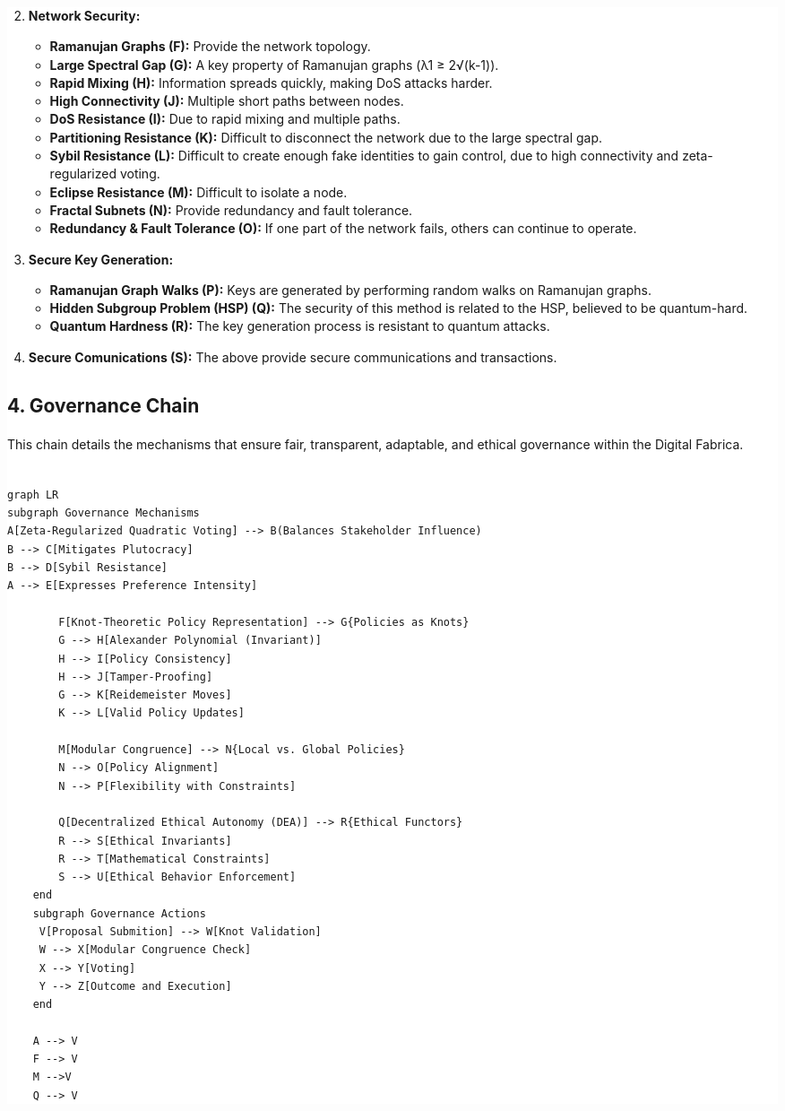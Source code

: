 2.  **Network Security:**
    -   **Ramanujan Graphs (F):** Provide the network topology.
    -   **Large Spectral Gap (G):** A key property of Ramanujan graphs (λ1 ≥ 2√(k-1)).
    -   **Rapid Mixing (H):** Information spreads quickly, making DoS attacks harder.
    -   **High Connectivity (J):** Multiple short paths between nodes.
    -   **DoS Resistance (I):** Due to rapid mixing and multiple paths.
    -   **Partitioning Resistance (K):** Difficult to disconnect the network due to the large spectral gap.
    -   **Sybil Resistance (L):** Difficult to create enough fake identities to gain control, due to high connectivity and zeta-regularized voting.
    -   **Eclipse Resistance (M):** Difficult to isolate a node.
    -   **Fractal Subnets (N):** Provide redundancy and fault tolerance.
    -   **Redundancy & Fault Tolerance (O):** If one part of the network fails, others can continue to operate.

3.  **Secure Key Generation:**
    -   **Ramanujan Graph Walks (P):** Keys are generated by performing random walks on Ramanujan graphs.
    -   **Hidden Subgroup Problem (HSP) (Q):** The security of this method is related to the HSP, believed to be quantum-hard.
    -   **Quantum Hardness (R):** The key generation process is resistant to quantum attacks.

4.  **Secure Comunications (S):** The above provide secure communications and transactions.

## 4. Governance Chain

This chain details the mechanisms that ensure fair, transparent, adaptable, and ethical governance within the Digital Fabrica.

```

graph LR
subgraph Governance Mechanisms
A[Zeta-Regularized Quadratic Voting] --> B(Balances Stakeholder Influence)
B --> C[Mitigates Plutocracy]
B --> D[Sybil Resistance]
A --> E[Expresses Preference Intensity]

        F[Knot-Theoretic Policy Representation] --> G{Policies as Knots}
        G --> H[Alexander Polynomial (Invariant)]
        H --> I[Policy Consistency]
        H --> J[Tamper-Proofing]
        G --> K[Reidemeister Moves]
        K --> L[Valid Policy Updates]
    
        M[Modular Congruence] --> N{Local vs. Global Policies}
        N --> O[Policy Alignment]
        N --> P[Flexibility with Constraints]
    
        Q[Decentralized Ethical Autonomy (DEA)] --> R{Ethical Functors}
        R --> S[Ethical Invariants]
        R --> T[Mathematical Constraints]
        S --> U[Ethical Behavior Enforcement]
    end
    subgraph Governance Actions
     V[Proposal Submition] --> W[Knot Validation]
     W --> X[Modular Congruence Check]
     X --> Y[Voting]
     Y --> Z[Outcome and Execution]
    end
    
    A --> V
    F --> V
    M -->V
    Q --> V
```

[^1]: https://ppl-ai-file-upload.s3.amazonaws.com/web/direct-files/9302181/e69de046-0889-4f0a-b734-40f7043942a7/paste.txt